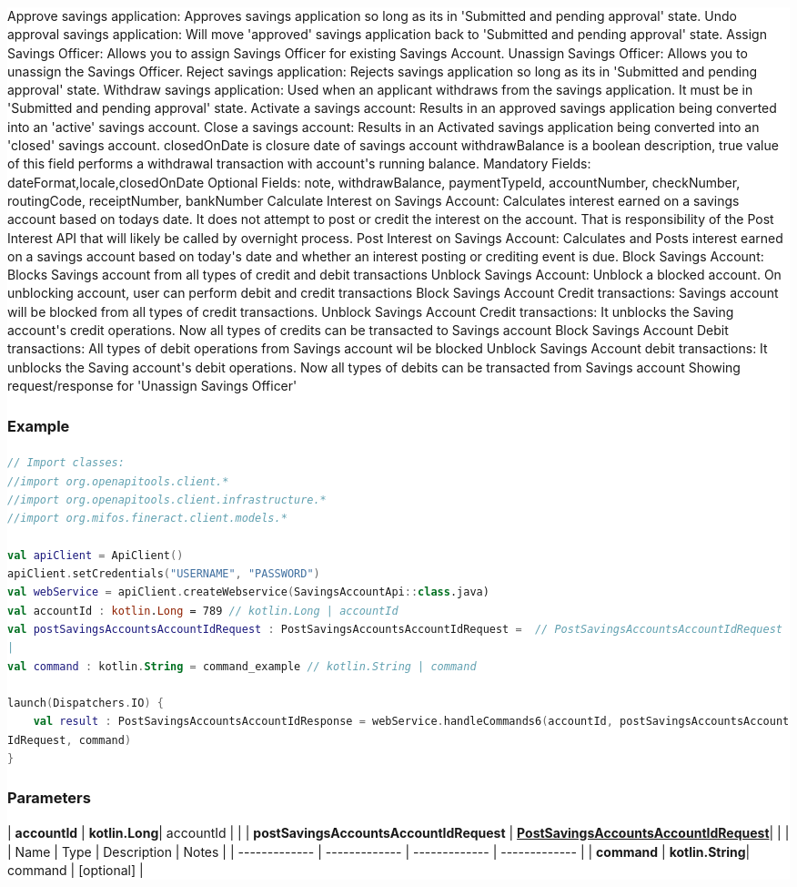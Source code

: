 Approve savings application:  Approves savings application so long as its in &#39;Submitted and pending approval&#39; state.  Undo approval savings application:  Will move &#39;approved&#39; savings application back to &#39;Submitted and pending approval&#39; state.  Assign Savings Officer:  Allows you to assign Savings Officer for existing Savings Account.  Unassign Savings Officer:  Allows you to unassign the Savings Officer.  Reject savings application:  Rejects savings application so long as its in &#39;Submitted and pending approval&#39; state.  Withdraw savings application:  Used when an applicant withdraws from the savings application. It must be in &#39;Submitted and pending approval&#39; state.  Activate a savings account:  Results in an approved savings application being converted into an &#39;active&#39; savings account.  Close a savings account:  Results in an Activated savings application being converted into an &#39;closed&#39; savings account.  closedOnDate is closure date of savings account  withdrawBalance is a boolean description, true value of this field performs a withdrawal transaction with account&#39;s running balance.  Mandatory Fields: dateFormat,locale,closedOnDate  Optional Fields: note, withdrawBalance, paymentTypeId, accountNumber, checkNumber, routingCode, receiptNumber, bankNumber  Calculate Interest on Savings Account:  Calculates interest earned on a savings account based on todays date. It does not attempt to post or credit the interest on the account. That is responsibility of the Post Interest API that will likely be called by overnight process.  Post Interest on Savings Account:  Calculates and Posts interest earned on a savings account based on today&#39;s date and whether an interest posting or crediting event is due.  Block Savings Account:  Blocks Savings account from all types of credit and debit transactions  Unblock Savings Account:  Unblock a blocked account. On unblocking account, user can perform debit and credit transactions  Block Savings Account Credit transactions:  Savings account will be blocked from all types of credit transactions.  Unblock Savings Account Credit transactions:  It unblocks the Saving account&#39;s credit operations. Now all types of credits can be transacted to Savings account  Block Savings Account Debit transactions:  All types of debit operations from Savings account wil be blocked  Unblock Savings Account debit transactions:  It unblocks the Saving account&#39;s debit operations. Now all types of debits can be transacted from Savings account  Showing request/response for &#39;Unassign Savings Officer&#39;

### Example
```kotlin
// Import classes:
//import org.openapitools.client.*
//import org.openapitools.client.infrastructure.*
//import org.mifos.fineract.client.models.*

val apiClient = ApiClient()
apiClient.setCredentials("USERNAME", "PASSWORD")
val webService = apiClient.createWebservice(SavingsAccountApi::class.java)
val accountId : kotlin.Long = 789 // kotlin.Long | accountId
val postSavingsAccountsAccountIdRequest : PostSavingsAccountsAccountIdRequest =  // PostSavingsAccountsAccountIdRequest | 
val command : kotlin.String = command_example // kotlin.String | command

launch(Dispatchers.IO) {
    val result : PostSavingsAccountsAccountIdResponse = webService.handleCommands6(accountId, postSavingsAccountsAccountIdRequest, command)
}
```

### Parameters
| **accountId** | **kotlin.Long**| accountId | |
| **postSavingsAccountsAccountIdRequest** | [**PostSavingsAccountsAccountIdRequest**](PostSavingsAccountsAccountIdRequest.md)|  | |
| Name | Type | Description  | Notes |
| ------------- | ------------- | ------------- | ------------- |
| **command** | **kotlin.String**| command | [optional] |
